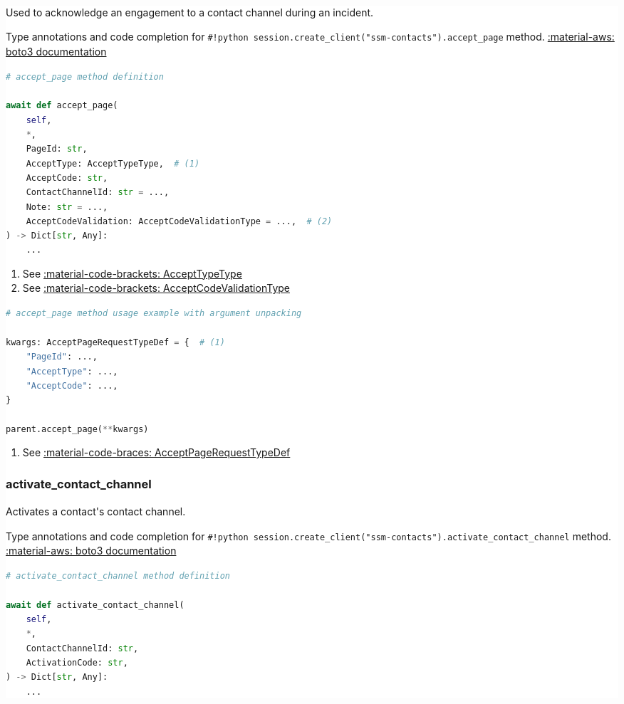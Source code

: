 Used to acknowledge an engagement to a contact channel during an incident.

Type annotations and code completion for `#!python session.create_client("ssm-contacts").accept_page` method.
[:material-aws: boto3 documentation](https://boto3.amazonaws.com/v1/documentation/api/latest/reference/services/ssm-contacts/client/accept_page.html)

```python
# accept_page method definition

await def accept_page(
    self,
    *,
    PageId: str,
    AcceptType: AcceptTypeType,  # (1)
    AcceptCode: str,
    ContactChannelId: str = ...,
    Note: str = ...,
    AcceptCodeValidation: AcceptCodeValidationType = ...,  # (2)
) -> Dict[str, Any]:
    ...
```

1. See [:material-code-brackets: AcceptTypeType](./literals.md#accepttypetype)
2. See [:material-code-brackets: AcceptCodeValidationType](./literals.md#acceptcodevalidationtype)


```python
# accept_page method usage example with argument unpacking

kwargs: AcceptPageRequestTypeDef = {  # (1)
    "PageId": ...,
    "AcceptType": ...,
    "AcceptCode": ...,
}

parent.accept_page(**kwargs)
```

1. See [:material-code-braces: AcceptPageRequestTypeDef](./type_defs.md#acceptpagerequesttypedef)

### activate\_contact\_channel

Activates a contact's contact channel.

Type annotations and code completion for `#!python session.create_client("ssm-contacts").activate_contact_channel` method.
[:material-aws: boto3 documentation](https://boto3.amazonaws.com/v1/documentation/api/latest/reference/services/ssm-contacts/client/activate_contact_channel.html)

```python
# activate_contact_channel method definition

await def activate_contact_channel(
    self,
    *,
    ContactChannelId: str,
    ActivationCode: str,
) -> Dict[str, Any]:
    ...
```
